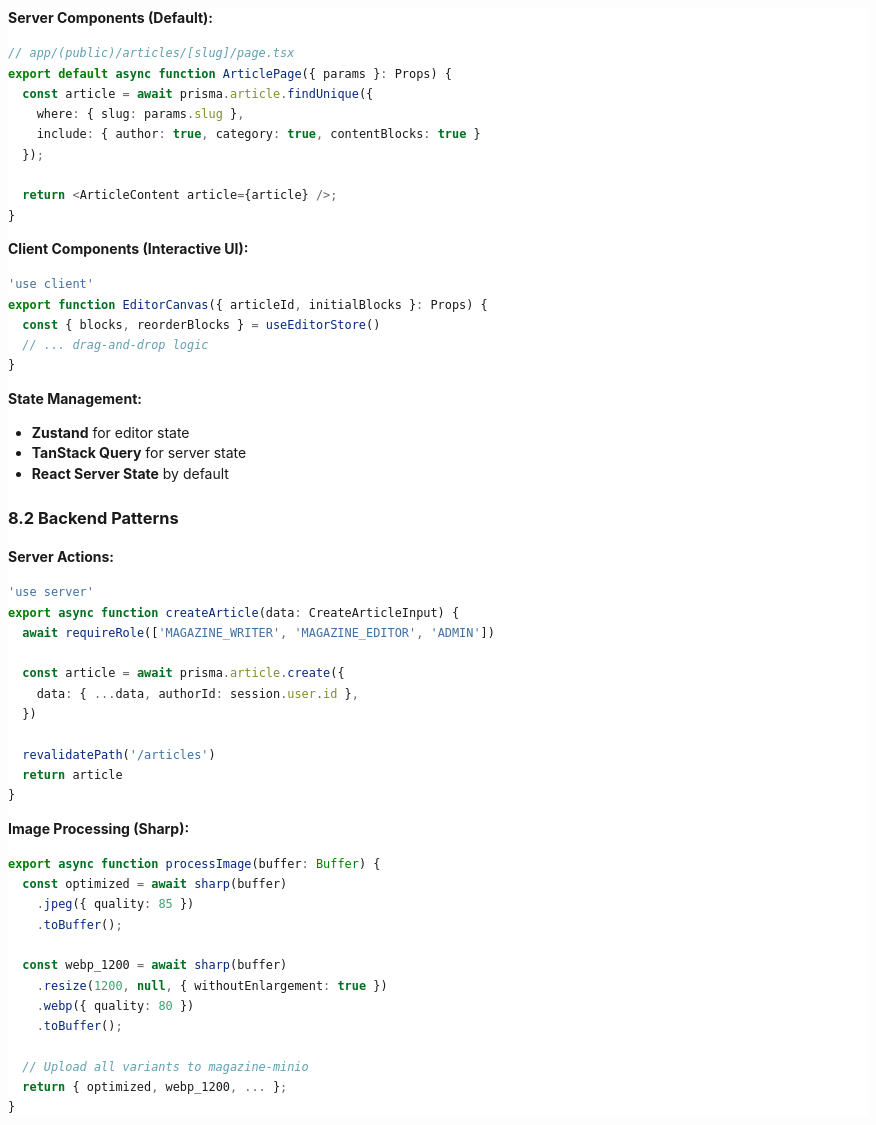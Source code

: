**Server Components (Default):**

```typescript
// app/(public)/articles/[slug]/page.tsx
export default async function ArticlePage({ params }: Props) {
  const article = await prisma.article.findUnique({
    where: { slug: params.slug },
    include: { author: true, category: true, contentBlocks: true }
  });

  return <ArticleContent article={article} />;
}
```

**Client Components (Interactive UI):**

```typescript
'use client'
export function EditorCanvas({ articleId, initialBlocks }: Props) {
  const { blocks, reorderBlocks } = useEditorStore()
  // ... drag-and-drop logic
}
```

**State Management:**

- **Zustand** for editor state
- **TanStack Query** for server state
- **React Server State** by default

### 8.2 Backend Patterns

**Server Actions:**

```typescript
'use server'
export async function createArticle(data: CreateArticleInput) {
  await requireRole(['MAGAZINE_WRITER', 'MAGAZINE_EDITOR', 'ADMIN'])

  const article = await prisma.article.create({
    data: { ...data, authorId: session.user.id },
  })

  revalidatePath('/articles')
  return article
}
```

**Image Processing (Sharp):**

```typescript
export async function processImage(buffer: Buffer) {
  const optimized = await sharp(buffer)
    .jpeg({ quality: 85 })
    .toBuffer();

  const webp_1200 = await sharp(buffer)
    .resize(1200, null, { withoutEnlargement: true })
    .webp({ quality: 80 })
    .toBuffer();

  // Upload all variants to magazine-minio
  return { optimized, webp_1200, ... };
}
```

